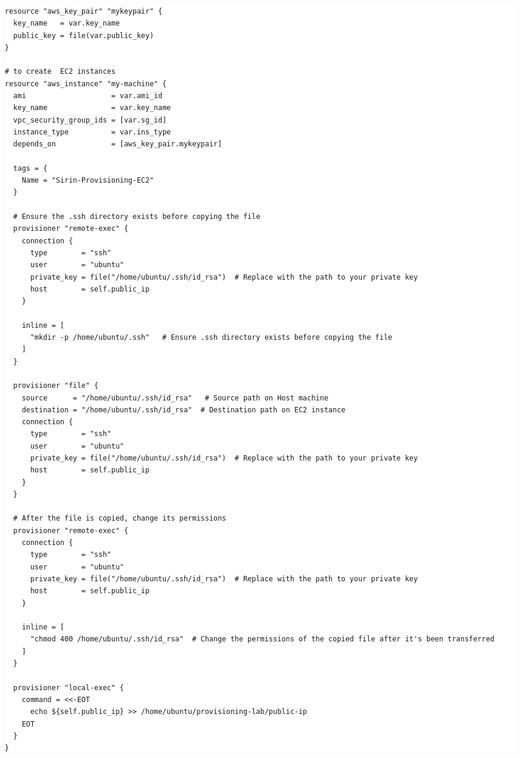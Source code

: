 ```
resource "aws_key_pair" "mykeypair" {
  key_name   = var.key_name
  public_key = file(var.public_key)
}

# to create  EC2 instances
resource "aws_instance" "my-machine" {
  ami                    = var.ami_id
  key_name               = var.key_name
  vpc_security_group_ids = [var.sg_id]
  instance_type          = var.ins_type
  depends_on             = [aws_key_pair.mykeypair]

  tags = {
    Name = "Sirin-Provisioning-EC2"
  }

  # Ensure the .ssh directory exists before copying the file
  provisioner "remote-exec" {
    connection {
      type        = "ssh"
      user        = "ubuntu"
      private_key = file("/home/ubuntu/.ssh/id_rsa")  # Replace with the path to your private key
      host        = self.public_ip
    }

    inline = [
      "mkdir -p /home/ubuntu/.ssh"   # Ensure .ssh directory exists before copying the file
    ]
  }

  provisioner "file" {
    source      = "/home/ubuntu/.ssh/id_rsa"   # Source path on Host machine
    destination = "/home/ubuntu/.ssh/id_rsa"  # Destination path on EC2 instance
    connection {
      type        = "ssh"
      user        = "ubuntu"
      private_key = file("/home/ubuntu/.ssh/id_rsa")  # Replace with the path to your private key
      host        = self.public_ip
    }
  }

  # After the file is copied, change its permissions
  provisioner "remote-exec" {
    connection {
      type        = "ssh"
      user        = "ubuntu"
      private_key = file("/home/ubuntu/.ssh/id_rsa")  # Replace with the path to your private key
      host        = self.public_ip
    }

    inline = [
      "chmod 400 /home/ubuntu/.ssh/id_rsa"  # Change the permissions of the copied file after it's been transferred
    ]
  }

  provisioner "local-exec" {
    command = <<-EOT
      echo ${self.public_ip} >> /home/ubuntu/provisioning-lab/public-ip
    EOT
  }
}
```
